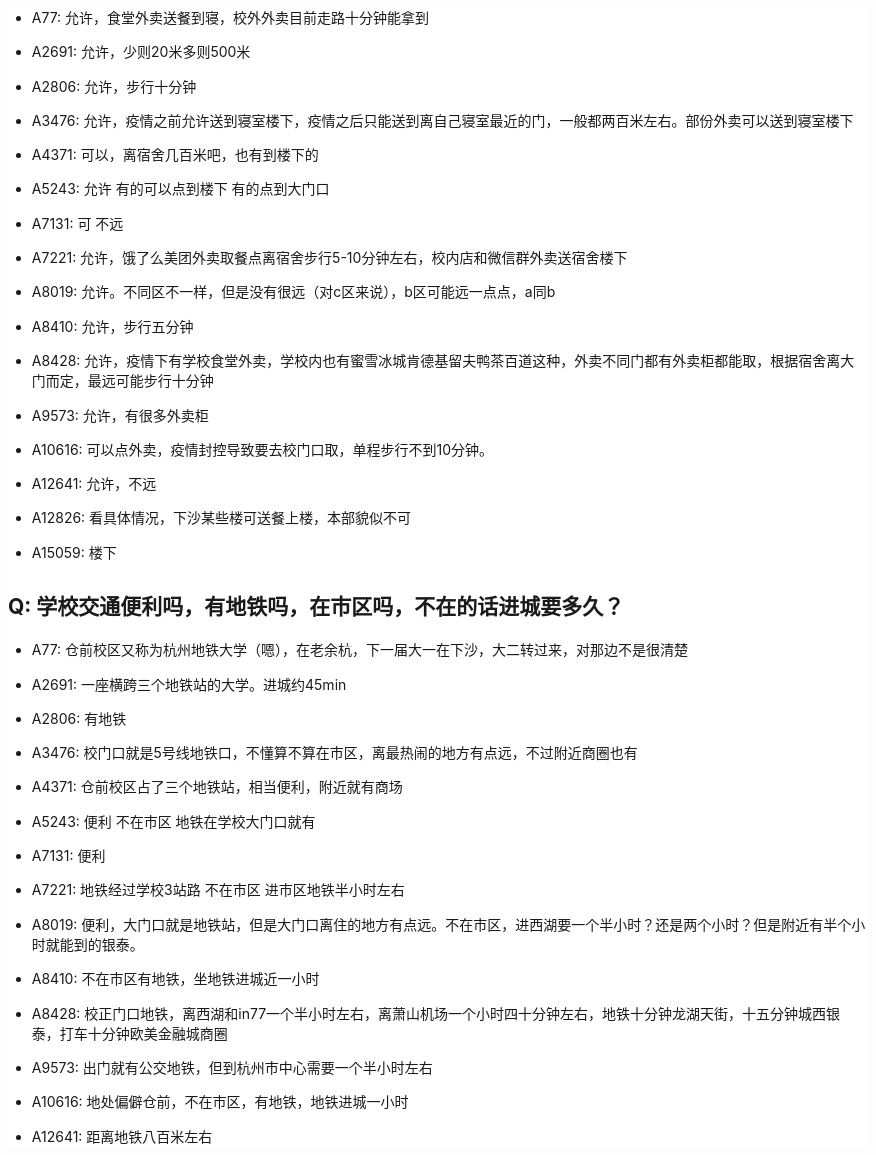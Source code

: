 - A77: 允许，食堂外卖送餐到寝，校外外卖目前走路十分钟能拿到

- A2691: 允许，少则20米多则500米

- A2806: 允许，步行十分钟

- A3476: 允许，疫情之前允许送到寝室楼下，疫情之后只能送到离自己寝室最近的门，一般都两百米左右。部份外卖可以送到寝室楼下

- A4371: 可以，离宿舍几百米吧，也有到楼下的

- A5243: 允许 有的可以点到楼下 有的点到大门口

- A7131: 可 不远

- A7221: 允许，饿了么美团外卖取餐点离宿舍步行5-10分钟左右，校内店和微信群外卖送宿舍楼下

- A8019: 允许。不同区不一样，但是没有很远（对c区来说），b区可能远一点点，a同b

- A8410: 允许，步行五分钟

- A8428: 允许，疫情下有学校食堂外卖，学校内也有蜜雪冰城肯德基留夫鸭茶百道这种，外卖不同门都有外卖柜都能取，根据宿舍离大门而定，最远可能步行十分钟

- A9573: 允许，有很多外卖柜

- A10616: 可以点外卖，疫情封控导致要去校门口取，单程步行不到10分钟。

- A12641: 允许，不远

- A12826: 看具体情况，下沙某些楼可送餐上楼，本部貌似不可

- A15059: 楼下

## Q: 学校交通便利吗，有地铁吗，在市区吗，不在的话进城要多久？

- A77: 仓前校区又称为杭州地铁大学（嗯），在老余杭，下一届大一在下沙，大二转过来，对那边不是很清楚

- A2691: 一座横跨三个地铁站的大学。进城约45min

- A2806: 有地铁

- A3476: 校门口就是5号线地铁口，不懂算不算在市区，离最热闹的地方有点远，不过附近商圈也有

- A4371: 仓前校区占了三个地铁站，相当便利，附近就有商场

- A5243: 便利 不在市区 地铁在学校大门口就有

- A7131: 便利

- A7221: 地铁经过学校3站路
不在市区
进市区地铁半小时左右

- A8019: 便利，大门口就是地铁站，但是大门口离住的地方有点远。不在市区，进西湖要一个半小时？还是两个小时？但是附近有半个小时就能到的银泰。

- A8410: 不在市区有地铁，坐地铁进城近一小时

- A8428: 校正门口地铁，离西湖和in77一个半小时左右，离萧山机场一个小时四十分钟左右，地铁十分钟龙湖天街，十五分钟城西银泰，打车十分钟欧美金融城商圈

- A9573: 出门就有公交地铁，但到杭州市中心需要一个半小时左右

- A10616: 地处偏僻仓前，不在市区，有地铁，地铁进城一小时

- A12641: 距离地铁八百米左右
